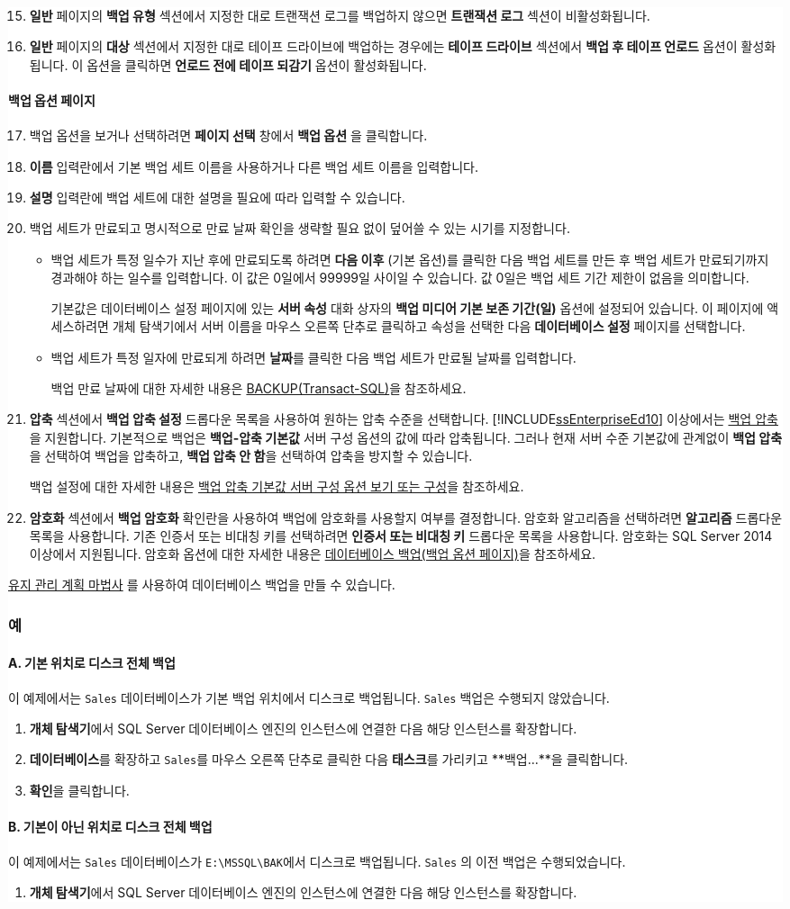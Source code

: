 15. **일반** 페이지의 **백업 유형** 섹션에서 지정한 대로 트랜잭션 로그를 백업하지 않으면 **트랜잭션 로그** 섹션이 비활성화됩니다.  
      
16. **일반** 페이지의 **대상** 섹션에서 지정한 대로 테이프 드라이브에 백업하는 경우에는 **테이프 드라이브** 섹션에서 **백업 후 테이프 언로드** 옵션이 활성화됩니다. 이 옵션을 클릭하면 **언로드 전에 테이프 되감기** 옵션이 활성화됩니다.   

  #### <a name="backup-options-page"></a>**백업 옵션 페이지**  

17. 백업 옵션을 보거나 선택하려면 **페이지 선택** 창에서 **백업 옵션** 을 클릭합니다.  
  
18. **이름** 입력란에서 기본 백업 세트 이름을 사용하거나 다른 백업 세트 이름을 입력합니다.  
  
19. **설명** 입력란에 백업 세트에 대한 설명을 필요에 따라 입력할 수 있습니다.  
  
20. 백업 세트가 만료되고 명시적으로 만료 날짜 확인을 생략할 필요 없이 덮어쓸 수 있는 시기를 지정합니다.  
  
    -   백업 세트가 특정 일수가 지난 후에 만료되도록 하려면 **다음 이후** (기본 옵션)를 클릭한 다음 백업 세트를 만든 후 백업 세트가 만료되기까지 경과해야 하는 일수를 입력합니다. 이 값은 0일에서 99999일 사이일 수 있습니다. 값 0일은 백업 세트 기간 제한이 없음을 의미합니다.  
  
         기본값은 데이터베이스 설정 페이지에 있는 **서버 속성** 대화 상자의 **백업 미디어 기본 보존 기간(일)** 옵션에 설정되어 있습니다. 이 페이지에 액세스하려면 개체 탐색기에서 서버 이름을 마우스 오른쪽 단추로 클릭하고 속성을 선택한 다음 **데이터베이스 설정** 페이지를 선택합니다.  
  
    -   백업 세트가 특정 일자에 만료되게 하려면 **날짜**를 클릭한 다음 백업 세트가 만료될 날짜를 입력합니다.  
  
         백업 만료 날짜에 대한 자세한 내용은 [BACKUP&#40;Transact-SQL&#41;](../../t-sql/statements/backup-transact-sql.md)을 참조하세요.  
  
21. **압축** 섹션에서 **백업 압축 설정** 드롭다운 목록을 사용하여 원하는 압축 수준을 선택합니다.  [!INCLUDE[ssEnterpriseEd10](../../includes/ssenterpriseed10-md.md)] 이상에서는 [백업 압축](../../relational-databases/backup-restore/backup-compression-sql-server.md)을 지원합니다. 기본적으로 백업은 **백업-압축 기본값** 서버 구성 옵션의 값에 따라 압축됩니다. 그러나 현재 서버 수준 기본값에 관계없이 **백업 압축**을 선택하여 백업을 압축하고, **백업 압축 안 함**을 선택하여 압축을 방지할 수 있습니다.  
  
     백업 설정에 대한 자세한 내용은 [백업 압축 기본값 서버 구성 옵션 보기 또는 구성](../../database-engine/configure-windows/view-or-configure-the-backup-compression-default-server-configuration-option.md)을 참조하세요.  
  
22. **암호화** 섹션에서 **백업 암호화** 확인란을 사용하여 백업에 암호화를 사용할지 여부를 결정합니다. 암호화 알고리즘을 선택하려면 **알고리즘** 드롭다운 목록을 사용합니다.  기존 인증서 또는 비대칭 키를 선택하려면 **인증서 또는 비대칭 키** 드롭다운 목록을 사용합니다. 암호화는 SQL Server 2014 이상에서 지원됩니다. 암호화 옵션에 대한 자세한 내용은 [데이터베이스 백업&#40;백업 옵션 페이지&#41;](../../relational-databases/backup-restore/back-up-database-backup-options-page.md)을 참조하세요.  
  
  
[유지 관리 계획 마법사](../maintenance-plans/use-the-maintenance-plan-wizard.md) 를 사용하여 데이터베이스 백업을 만들 수 있습니다. 

### <a name="examples"></a>예  
#### <a name="a--full-back-up-to-disk-to-default-location"></a>**A.  기본 위치로 디스크 전체 백업**
이 예제에서는 `Sales` 데이터베이스가 기본 백업 위치에서 디스크로 백업됩니다.  `Sales` 백업은 수행되지 않았습니다.
1.  **개체 탐색기**에서 SQL Server 데이터베이스 엔진의 인스턴스에 연결한 다음 해당 인스턴스를 확장합니다.

2.  **데이터베이스**를 확장하고 `Sales`를 마우스 오른쪽 단추로 클릭한 다음 **태스크**를 가리키고 **백업...**을 클릭합니다.

3.  **확인**을 클릭합니다.

#### <a name="b--full-back-up-to-disk-to-non-default-location"></a>**B.  기본이 아닌 위치로 디스크 전체 백업**
이 예제에서는 `Sales` 데이터베이스가 `E:\MSSQL\BAK`에서 디스크로 백업됩니다.  `Sales` 의 이전 백업은 수행되었습니다.
1.  **개체 탐색기**에서 SQL Server 데이터베이스 엔진의 인스턴스에 연결한 다음 해당 인스턴스를 확장합니다.
